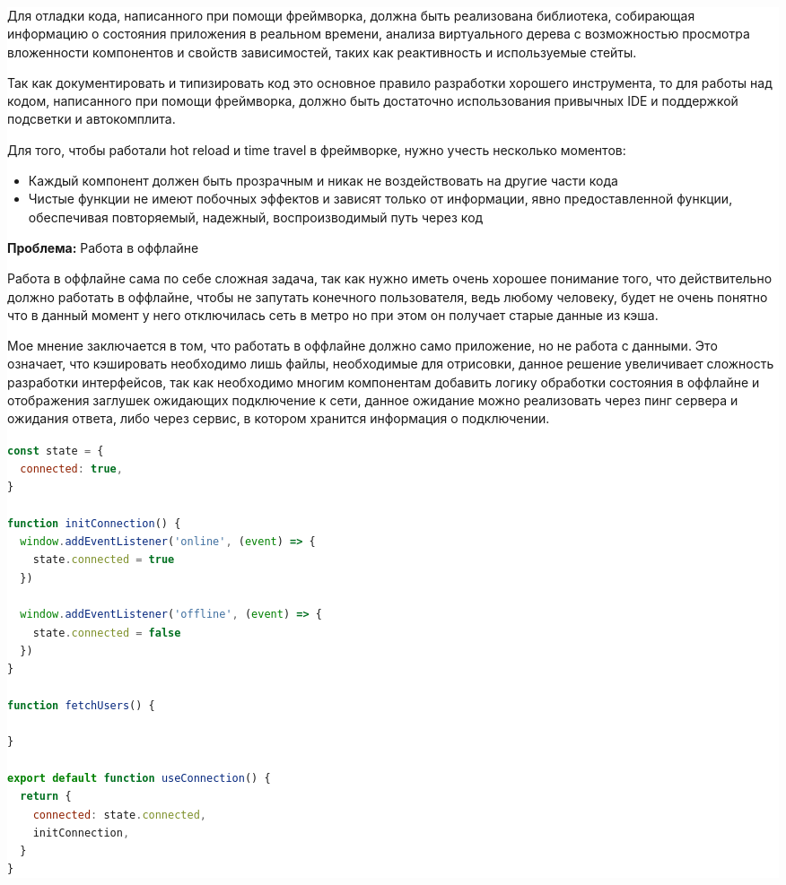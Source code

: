 Для отладки кода, написанного при помощи фреймворка, должна быть реализована библиотека, собирающая информацию о состояния
приложения в реальном времени, анализа виртуального дерева с возможностью просмотра вложенности компонентов и свойств
зависимостей, таких как реактивность и используемые стейты.

Так как документировать и типизировать код это основное правило разработки хорошего инструмента, то для работы над
кодом, написанного при помощи фреймворка, должно быть достаточно использования привычных IDE и поддержкой подсветки
и автокомплита.

Для того, чтобы работали hot reload и time travel в фреймворке, нужно учесть несколько моментов:
- Каждый компонент должен быть прозрачным и никак не воздействовать на другие части кода
- Чистые функции не имеют побочных эффектов и зависят только от информации, явно предоставленной функции, обеспечивая повторяемый, надежный, воспроизводимый путь через код

**Проблема:** Работа в оффлайне

Работа в оффлайне сама по себе сложная задача, так как нужно иметь очень хорошее понимание того, что действительно должно
работать в оффлайне, чтобы не запутать конечного пользователя, ведь любому человеку, будет не очень понятно что в данный
момент у него отключилась сеть в метро но при этом он получает старые данные из кэша.

Мое мнение заключается в том, что работать в оффлайне должно само приложение, но не работа с данными. Это означает, что
кэшировать необходимо лишь файлы, необходимые для отрисовки, данное решение увеличивает сложность разработки интерфейсов,
так как необходимо многим компонентам добавить логику обработки состояния в оффлайне и отображения заглушек ожидающих
подключение к сети, данное ожидание можно реализовать через пинг сервера и ожидания ответа, либо через сервис, в котором
хранится информация о подключении.

```javascript
const state = {
  connected: true,
}

function initConnection() {
  window.addEventListener('online', (event) => {
    state.connected = true
  })

  window.addEventListener('offline', (event) => {
    state.connected = false
  })
}

function fetchUsers() {
    
}

export default function useConnection() {
  return {
    connected: state.connected,
    initConnection,
  }
}
```

